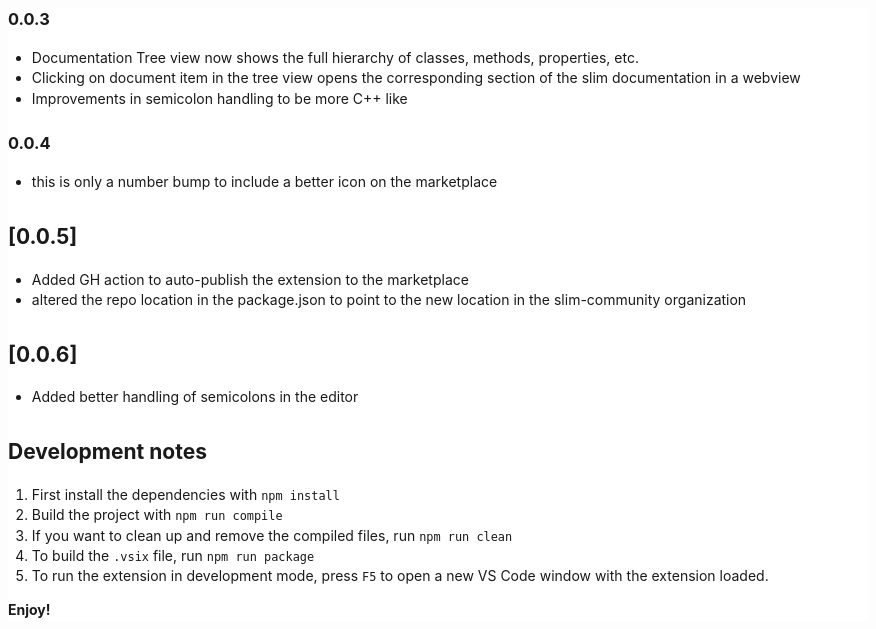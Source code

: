 ### 0.0.3
- Documentation Tree view now shows the full hierarchy of classes, methods, properties, etc.
- Clicking on document item in the tree view opens the corresponding section of the slim documentation in a webview
- Improvements in semicolon handling to be more C++ like

### 0.0.4
- this is only a number bump to include a better icon on the marketplace

## [0.0.5]
- Added GH action to auto-publish the extension to the marketplace
- altered the repo location in the package.json to point to the new location in the slim-community organization

## [0.0.6]
- Added better handling of semicolons in the editor

## Development notes

1. First install the dependencies with `npm install`
2. Build the project with `npm run compile`
3. If you want to clean up and remove the compiled files, run `npm run clean`
4. To build the `.vsix` file, run `npm run package`
5. To run the extension in development mode, press `F5` to open a new VS Code window with the extension loaded.

**Enjoy!**
